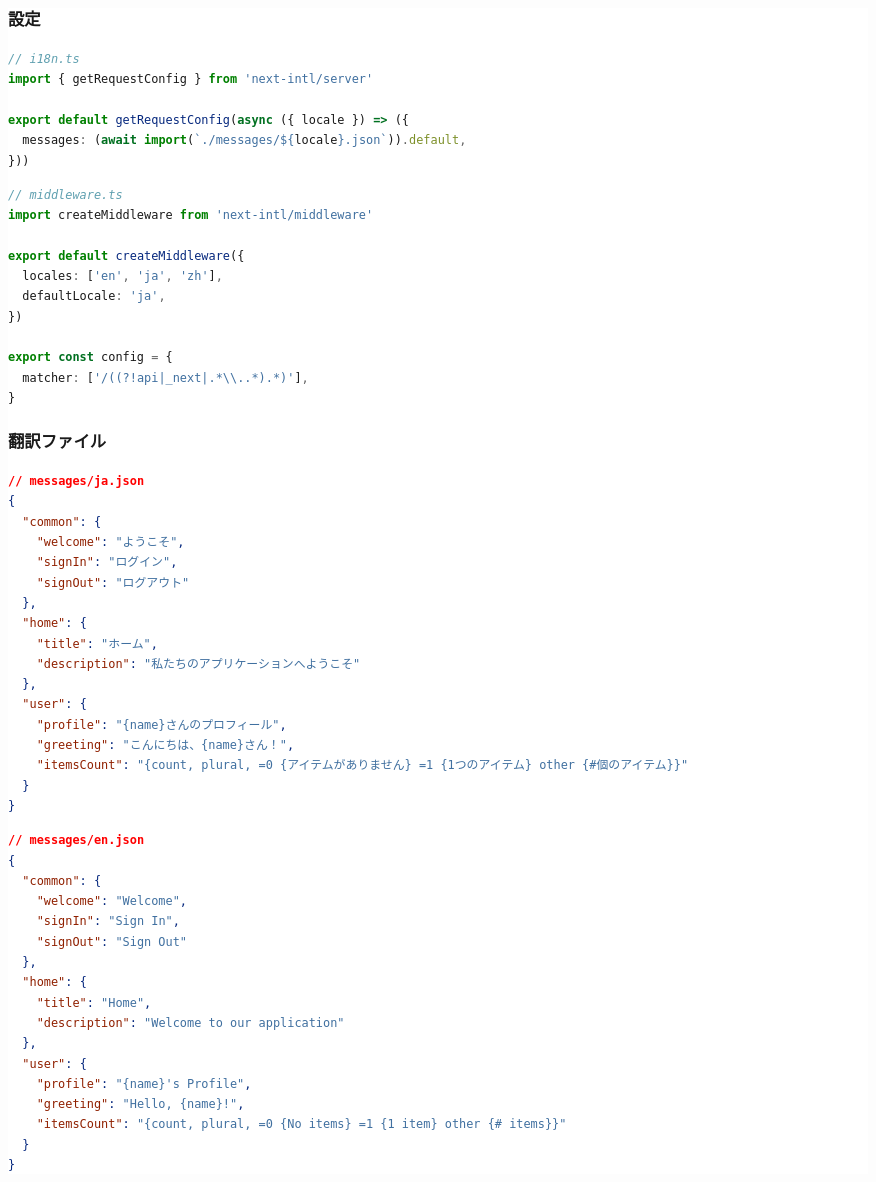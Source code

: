 ### 設定

```typescript
// i18n.ts
import { getRequestConfig } from 'next-intl/server'

export default getRequestConfig(async ({ locale }) => ({
  messages: (await import(`./messages/${locale}.json`)).default,
}))
```

```typescript
// middleware.ts
import createMiddleware from 'next-intl/middleware'

export default createMiddleware({
  locales: ['en', 'ja', 'zh'],
  defaultLocale: 'ja',
})

export const config = {
  matcher: ['/((?!api|_next|.*\\..*).*)'],
}
```

### 翻訳ファイル

```json
// messages/ja.json
{
  "common": {
    "welcome": "ようこそ",
    "signIn": "ログイン",
    "signOut": "ログアウト"
  },
  "home": {
    "title": "ホーム",
    "description": "私たちのアプリケーションへようこそ"
  },
  "user": {
    "profile": "{name}さんのプロフィール",
    "greeting": "こんにちは、{name}さん！",
    "itemsCount": "{count, plural, =0 {アイテムがありません} =1 {1つのアイテム} other {#個のアイテム}}"
  }
}
```

```json
// messages/en.json
{
  "common": {
    "welcome": "Welcome",
    "signIn": "Sign In",
    "signOut": "Sign Out"
  },
  "home": {
    "title": "Home",
    "description": "Welcome to our application"
  },
  "user": {
    "profile": "{name}'s Profile",
    "greeting": "Hello, {name}!",
    "itemsCount": "{count, plural, =0 {No items} =1 {1 item} other {# items}}"
  }
}
```